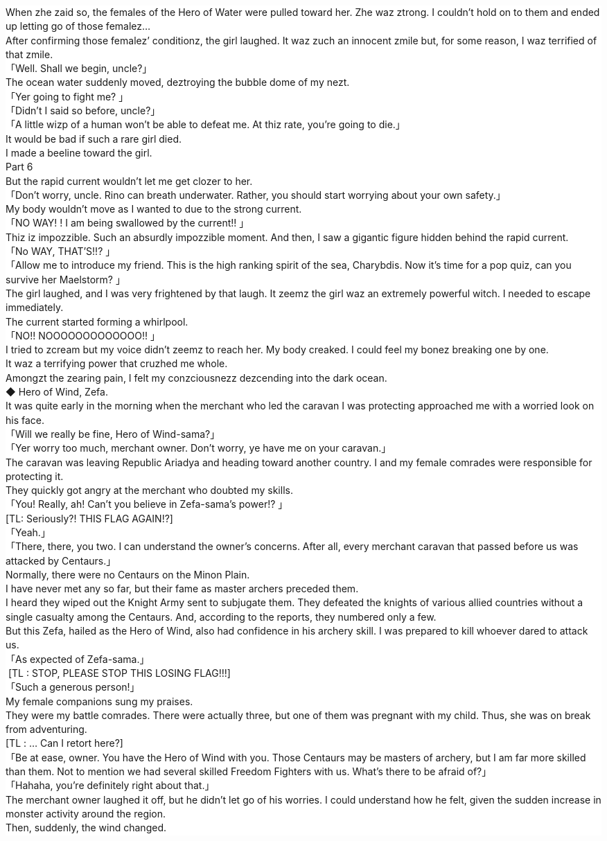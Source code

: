 When zhe zaid so, the females of the Hero of Water were pulled toward her. Zhe waz ztrong. I couldn’t hold on to them and ended up letting go of those femalez…<br/>
After confirming those femalez’ conditionz, the girl laughed. It waz zuch an innocent zmile but, for some reason, I waz terrified of that zmile.<br/>
「Well. Shall we begin, uncle?」<br/>
The ocean water suddenly moved, deztroying the bubble dome of my nezt.<br/>
「Yer going to fight me? 」<br/>
「Didn’t I said so before, uncle?」<br/>
「A little wizp of a human won’t be able to defeat me. At thiz rate, you’re going to die.」<br/>
It would be bad if such a rare girl died.<br/>
I made a beeline toward the girl.<br/>
Part 6<br/>
But the rapid current wouldn’t let me get clozer to her.<br/>
「Don’t worry, uncle. Rino can breath underwater. Rather, you should start worrying about your own safety.」<br/>
My body wouldn’t move as I wanted to due to the strong current.<br/>
「NO WAY! ! I am being swallowed by the current!! 」<br/>
Thiz iz impozzible. Such an absurdly impozzible moment. And then, I saw a gigantic figure hidden behind the rapid current.<br/>
「No WAY, THAT’S!!? 」<br/>
「Allow me to introduce my friend. This is the high ranking spirit of the sea, Charybdis. Now it’s time for a pop quiz, can you survive her Maelstorm? 」<br/>
The girl laughed, and I was very frightened by that laugh. It zeemz the girl waz an extremely powerful witch. I needed to escape immediately.<br/>
The current started forming a whirlpool.<br/>
「NO!! NOOOOOOOOOOOOO!! 」<br/>
I tried to zcream but my voice didn’t zeemz to reach her. My body creaked. I could feel my bonez breaking one by one.<br/>
It waz a terrifying power that cruzhed me whole.<br/>
Amongzt the zearing pain, I felt my conzciousnezz dezcending into the dark ocean.<br/>
◆ Hero of Wind, Zefa.<br/>
It was quite early in the morning when the merchant who led the caravan I was protecting approached me with a worried look on his face.<br/>
「Will we really be fine, Hero of Wind-sama?」<br/>
「Yer worry too much, merchant owner. Don’t worry, ye have me on your caravan.」<br/>
The caravan was leaving Republic Ariadya and heading toward another country. I and my female comrades were responsible for protecting it.<br/>
They quickly got angry at the merchant who doubted my skills.<br/>
「You! Really, ah! Can’t you believe in Zefa-sama’s power!? 」<br/>
[TL: Seriously?! THIS FLAG AGAIN!?]<br/>
「Yeah.」<br/>
「There, there, you two. I can understand the owner’s concerns. After all, every merchant caravan that passed before us was attacked by Centaurs.」<br/>
Normally, there were no Centaurs on the Minon Plain.<br/>
I have never met any so far, but their fame as master archers preceded them.<br/>
I heard they wiped out the Knight Army sent to subjugate them. They defeated the knights of various allied countries without a single casualty among the Centaurs. And, according to the reports, they numbered only a few.<br/>
But this Zefa, hailed as the Hero of Wind, also had confidence in his archery skill. I was prepared to kill whoever dared to attack us.<br/>
「As expected of Zefa-sama.」<br/>
 [TL : STOP, PLEASE STOP THIS LOSING FLAG!!!]<br/>
「Such a generous person!」<br/>
My female companions sung my praises.<br/>
They were my battle comrades. There were actually three, but one of them was pregnant with my child. Thus, she was on break from adventuring.<br/>
[TL : … Can I retort here?] <br/>
「Be at ease, owner. You have the Hero of Wind with you. Those Centaurs may be masters of archery, but I am far more skilled than them. Not to mention we had several skilled Freedom Fighters with us. What’s there to be afraid of?」<br/>
「Hahaha, you’re definitely right about that.」<br/>
The merchant owner laughed it off, but he didn’t let go of his worries. I could understand how he felt, given the sudden increase in monster activity around the region.<br/>
Then, suddenly, the wind changed.<br/>